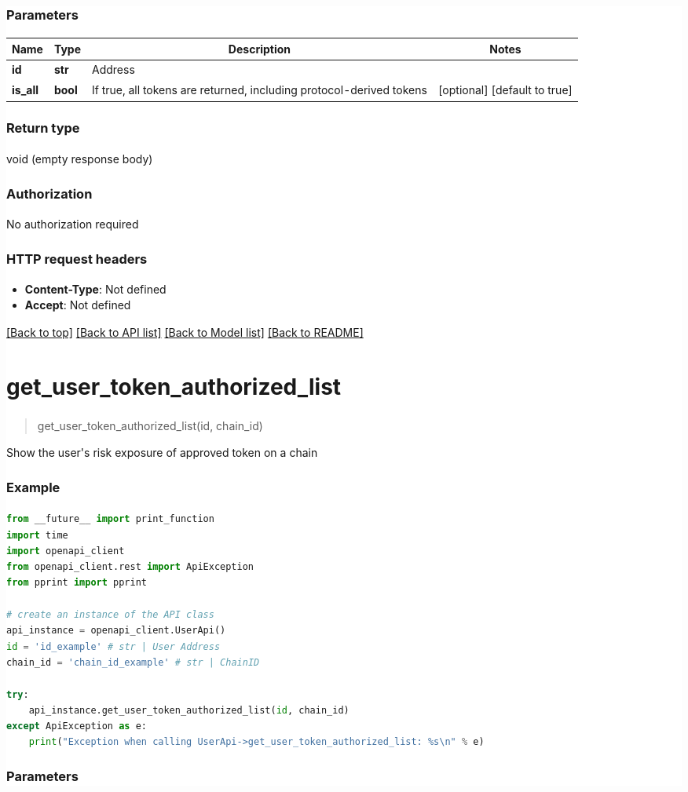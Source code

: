 ### Parameters

Name | Type | Description  | Notes
------------- | ------------- | ------------- | -------------
 **id** | **str**| Address | 
 **is_all** | **bool**| If true, all tokens are returned, including protocol-derived tokens | [optional] [default to true]

### Return type

void (empty response body)

### Authorization

No authorization required

### HTTP request headers

 - **Content-Type**: Not defined
 - **Accept**: Not defined

[[Back to top]](#) [[Back to API list]](../README.md#documentation-for-api-endpoints) [[Back to Model list]](../README.md#documentation-for-models) [[Back to README]](../README.md)

# **get_user_token_authorized_list**
> get_user_token_authorized_list(id, chain_id)



Show the user's risk exposure of approved token on a chain

### Example
```python
from __future__ import print_function
import time
import openapi_client
from openapi_client.rest import ApiException
from pprint import pprint

# create an instance of the API class
api_instance = openapi_client.UserApi()
id = 'id_example' # str | User Address
chain_id = 'chain_id_example' # str | ChainID

try:
    api_instance.get_user_token_authorized_list(id, chain_id)
except ApiException as e:
    print("Exception when calling UserApi->get_user_token_authorized_list: %s\n" % e)
```

### Parameters
